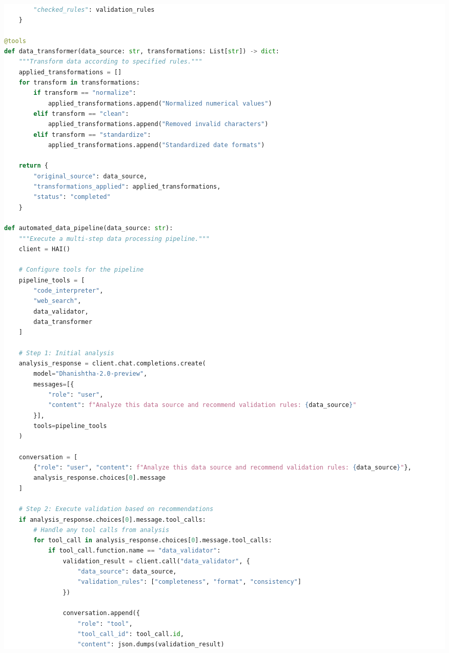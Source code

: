 ```python
        "checked_rules": validation_rules
    }

@tools
def data_transformer(data_source: str, transformations: List[str]) -> dict:
    """Transform data according to specified rules."""
    applied_transformations = []
    for transform in transformations:
        if transform == "normalize":
            applied_transformations.append("Normalized numerical values")
        elif transform == "clean":
            applied_transformations.append("Removed invalid characters")
        elif transform == "standardize":
            applied_transformations.append("Standardized date formats")
    
    return {
        "original_source": data_source,
        "transformations_applied": applied_transformations,
        "status": "completed"
    }

def automated_data_pipeline(data_source: str):
    """Execute a multi-step data processing pipeline."""
    client = HAI()
    
    # Configure tools for the pipeline
    pipeline_tools = [
        "code_interpreter",
        "web_search",
        data_validator,
        data_transformer
    ]
    
    # Step 1: Initial analysis
    analysis_response = client.chat.completions.create(
        model="Dhanishtha-2.0-preview",
        messages=[{
            "role": "user",
            "content": f"Analyze this data source and recommend validation rules: {data_source}"
        }],
        tools=pipeline_tools
    )
    
    conversation = [
        {"role": "user", "content": f"Analyze this data source and recommend validation rules: {data_source}"},
        analysis_response.choices[0].message
    ]
    
    # Step 2: Execute validation based on recommendations
    if analysis_response.choices[0].message.tool_calls:
        # Handle any tool calls from analysis
        for tool_call in analysis_response.choices[0].message.tool_calls:
            if tool_call.function.name == "data_validator":
                validation_result = client.call("data_validator", {
                    "data_source": data_source,
                    "validation_rules": ["completeness", "format", "consistency"]
                })
                
                conversation.append({
                    "role": "tool",
                    "tool_call_id": tool_call.id,
                    "content": json.dumps(validation_result)
```